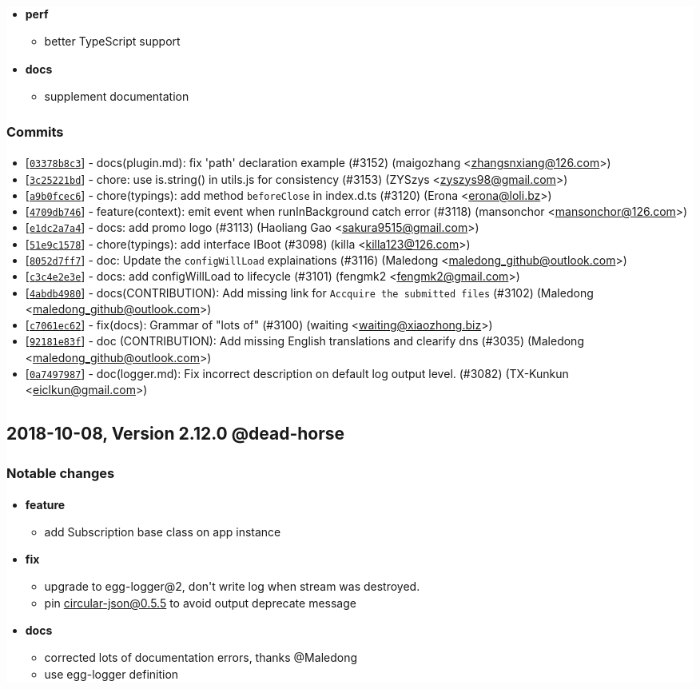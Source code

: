 * **perf**
  * better TypeScript support

* **docs**
  * supplement documentation


### Commits

  * [[`03378b8c3`](https://github.com/mansonchor/egg.git/commit/03378b8c3e48e7000a580a4acf5375f9ffcac4dc)] - docs(plugin.md): fix 'path' declaration example (#3152) (maigozhang <<zhangsnxiang@126.com>>)
  * [[`3c25221bd`](https://github.com/mansonchor/egg.git/commit/3c25221bd24a0a39cd06540fad46884e4dda363c)] - chore: use is.string() in utils.js for consistency (#3153) (ZYSzys <<zyszys98@gmail.com>>)
  * [[`a9b0fcec6`](https://github.com/mansonchor/egg.git/commit/a9b0fcec636f7241d0f578dca6b99444dabfeb83)] - chore(typings): add method `beforeClose` in index.d.ts (#3120) (Erona <<erona@loli.bz>>)
  * [[`4709db746`](https://github.com/mansonchor/egg.git/commit/4709db746d8f97de99c04558f1ba86443e394668)] - feature(context): emit event when runInBackground catch error (#3118) (mansonchor <<mansonchor@126.com>>)
  * [[`e1dc2a7a4`](https://github.com/mansonchor/egg.git/commit/e1dc2a7a409a8bf56a817773229d5fc6dcde796b)] - docs: add promo logo (#3113) (Haoliang Gao <<sakura9515@gmail.com>>)
  * [[`51e9c1578`](https://github.com/mansonchor/egg.git/commit/51e9c1578496ed2afb44c47fdfd77867a95fec52)] - chore(typings): add interface IBoot (#3098) (killa <<killa123@126.com>>)
  * [[`8052d7ff7`](https://github.com/mansonchor/egg.git/commit/8052d7ff7bf6278e8ce4b4de46e0e6324d0d3861)] - doc: Update the `configWillLoad` explainations (#3116) (Maledong <<maledong_github@outlook.com>>)
  * [[`c3c4e2e3e`](https://github.com/mansonchor/egg.git/commit/c3c4e2e3e04a924595d6837ab15c7b292e3529f6)] - docs: add configWillLoad to lifecycle (#3101) (fengmk2 <<fengmk2@gmail.com>>)
  * [[`4abdb4980`](https://github.com/mansonchor/egg.git/commit/4abdb49801ebb3075b408d6fb3b72eba1a70c056)] - docs(CONTRIBUTION): Add missing link for `Accquire the submitted files` (#3102) (Maledong <<maledong_github@outlook.com>>)
  * [[`c7061ec62`](https://github.com/mansonchor/egg.git/commit/c7061ec6255faa250c6565a4c102f64c0498683c)] - fix(docs): Grammar of "lots of" (#3100) (waiting <<waiting@xiaozhong.biz>>)
  * [[`92181e83f`](https://github.com/mansonchor/egg.git/commit/92181e83f98d55bd1a796a871ab5d438d02c8e84)] - doc (CONTRIBUTION): Add missing English translations and clearify dns (#3035) (Maledong <<maledong_github@outlook.com>>)
  * [[`0a7497987`](https://github.com/mansonchor/egg.git/commit/0a7497987067ce1c3376dfc30676c35f484a5ccc)] - doc(logger.md): Fix incorrect description on default log output level. (#3082) (TX-Kunkun <<eiclkun@gmail.com>>)


## 2018-10-08, Version 2.12.0 @dead-horse

### Notable changes

* **feature**
  * add Subscription base class on app instance

* **fix**
  * upgrade to egg-logger@2, don't write log when stream was destroyed.
  * pin circular-json@0.5.5 to avoid output deprecate message

* **docs**
  * corrected lots of documentation errors, thanks @Maledong
  * use egg-logger definition
